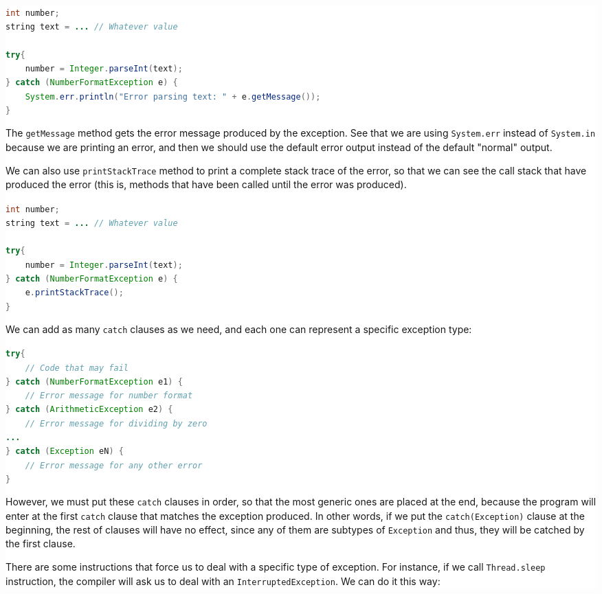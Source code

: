```java
int number;
string text = ... // Whatever value

try{
    number = Integer.parseInt(text);
} catch (NumberFormatException e) {
    System.err.println("Error parsing text: " + e.getMessage());
}
```

The `getMessage` method gets the error message produced by the exception. See that we are using `System.err` instead of `System.in` because we are printing an error, and then we should use the default error output instead of the default "normal" output.

We can also use `printStackTrace` method to print a complete stack trace of the error, so that we can see the call stack that have produced the error (this is, methods that have been called until the error was produced).

```java
int number;
string text = ... // Whatever value

try{
    number = Integer.parseInt(text);
} catch (NumberFormatException e) {
    e.printStackTrace();
}
```

We can add as many `catch` clauses as we need, and each one can represent a specific exception type:

```java
try{
    // Code that may fail
} catch (NumberFormatException e1) {
    // Error message for number format
} catch (ArithmeticException e2) {
    // Error message for dividing by zero
...
} catch (Exception eN) {
    // Error message for any other error
}
```

However, we must put these `catch` clauses in order, so that the most generic ones are placed at the end, because the program will enter at the first `catch` clause that matches the exception produced. In other words, if we put the `catch(Exception)` clause at the beginning, the rest of clauses will have no effect, since any of them are subtypes of `Exception` and thus, they will be catched by the first clause.

There are some instructions that force us to deal with a specific type of exception. For instance, if we call `Thread.sleep` instruction, the compiler will ask us to deal with an `InterruptedException`. We can do it this way:
